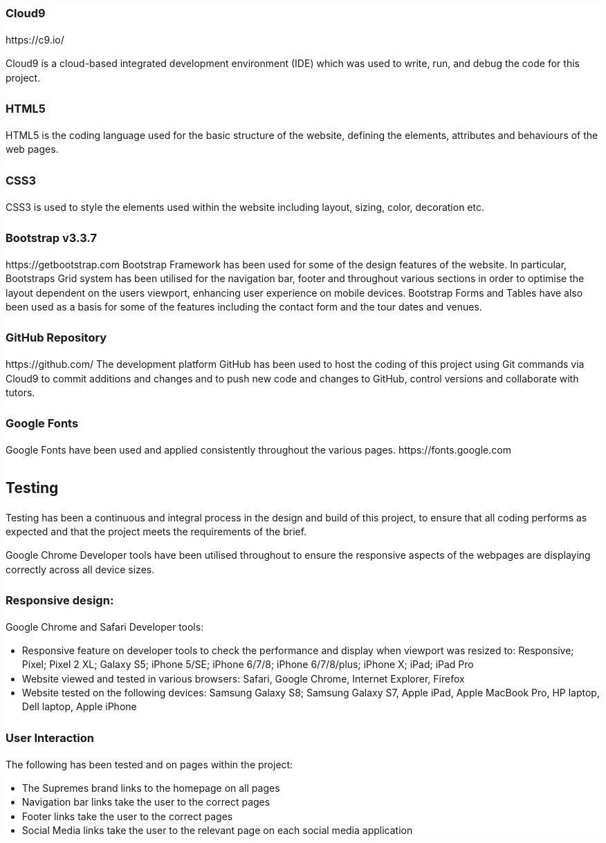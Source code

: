 <h3>Cloud9</h3>
https://c9.io/
<p>Cloud9 is a cloud-based integrated development environment (IDE) which was used to write, run, and debug the code for this project.</p>

<h3>HTML5</h3>
HTML5 is the coding language used for the basic structure of the website, defining the elements, attributes and behaviours of the web pages.

<h3>CSS3</h3>
CSS3 is used to style the elements used within the website including layout, sizing, color, decoration etc.

<h3>Bootstrap v3.3.7</h3>
https://getbootstrap.com
Bootstrap Framework has been used for some of the design features of the website. In particular, Bootstraps Grid system has been utilised for the navigation bar, footer and throughout various sections in order to optimise the layout dependent on the users viewport, enhancing user experience on mobile devices. Bootstrap Forms and Tables have also been used as a basis for some of the features including the contact form and the tour dates and venues.

<h3>GitHub Repository</h3>
https://github.com/
The development platform GitHub has been used to host the coding of this project using Git commands via Cloud9 to commit additions and changes and to push new code and changes to GitHub, control versions and collaborate with tutors.

<h3>Google Fonts</h3>
Google Fonts have been used and applied consistently throughout the various pages.
https://fonts.google.com

<h2>Testing</h2>

Testing has been a continuous and integral process in the design and build of this project, to ensure that all coding performs as expected and that the project meets the requirements of the brief.

Google Chrome Developer tools have been utilised throughout to ensure the responsive aspects of the webpages are displaying correctly across all device sizes.

<h3>Responsive design:</h3>

Google Chrome and Safari Developer tools:
<ul><li>Responsive feature on developer tools to check the performance and display when viewport was resized to: Responsive; Pixel; Pixel 2 XL; Galaxy S5; iPhone 5/SE; iPhone 6/7/8; iPhone 6/7/8/plus; iPhone X; iPad; iPad Pro
<li>Website viewed and tested in various browsers: Safari, Google Chrome, Internet Explorer, Firefox
<li>Website tested on the following devices: Samsung Galaxy S8; Samsung Galaxy S7, Apple iPad, Apple MacBook Pro, HP laptop, Dell laptop, Apple iPhone
</ul>
<h3>User Interaction</h3>

The following has been tested and on pages within the project:
<ul><li>The Supremes brand links to the homepage on all pages
<li>Navigation bar links take the user to the correct pages
<li>Footer links take the user to the correct pages
<li>Social Media links take the user to the relevant page on each social media application
</ul>
